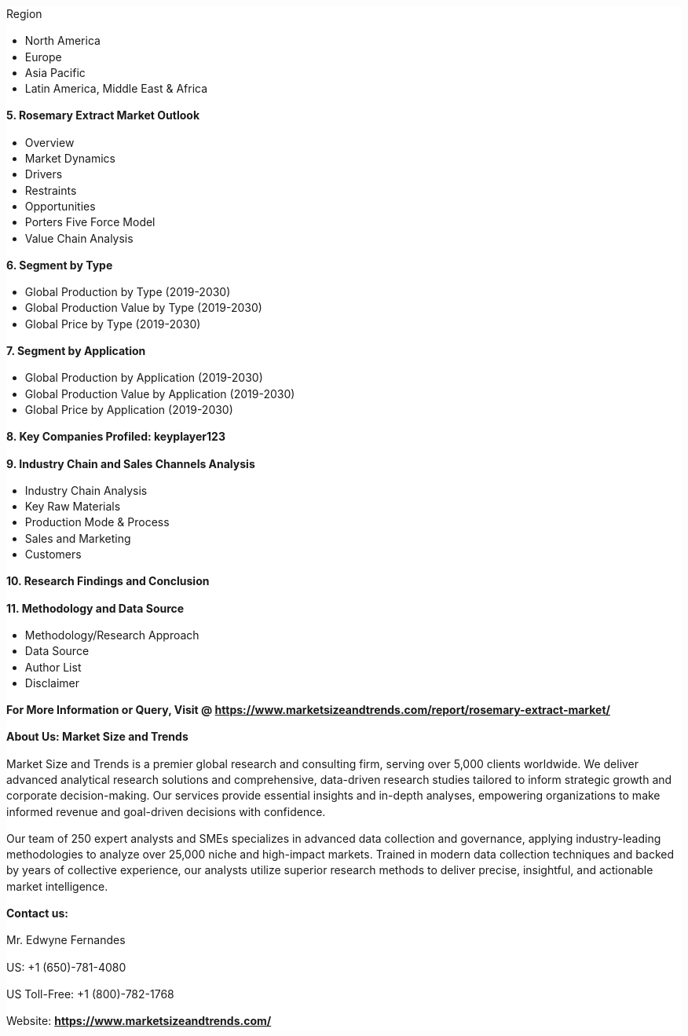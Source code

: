 Region</strong></p><ul><li>North America</li><li>Europe</li><li>Asia Pacific</li><li>Latin America, Middle East &amp; Africa</li></ul><p><strong>5. Rosemary Extract Market Outlook</strong></p><ul><li>Overview</li><li>Market Dynamics</li><li>Drivers</li><li>Restraints</li><li>Opportunities</li><li>Porters Five Force Model</li><li>Value Chain Analysis&nbsp;</li></ul><p><strong>6. Segment by Type</strong></p><ul><li>Global Production by Type (2019-2030)</li><li>Global Production Value by Type (2019-2030)</li><li>Global Price by Type (2019-2030)</li></ul><p><strong>7. Segment by Application</strong></p><ul><li>Global Production by Application (2019-2030)</li><li>Global Production Value by Application (2019-2030)</li><li>Global Price by Application (2019-2030)</li></ul><p><strong>8. Key Companies Profiled: keyplayer123</strong></p><p><strong>9. Industry Chain and Sales Channels Analysis</strong></p><ul><li>Industry Chain Analysis</li><li>Key Raw Materials</li><li>Production Mode &amp; Process</li><li>Sales and Marketing</li><li>Customers</li></ul><p><strong>10. Research Findings and Conclusion</strong></p><p><strong>11. Methodology and Data Source</strong></p><ul><li>Methodology/Research Approach</li><li>Data Source</li><li>Author List</li><li>Disclaimer</li></ul></p><p><strong>For More Information or Query, Visit @ <a href="https://www.marketsizeandtrends.com/report/rosemary-extract-market/">https://www.marketsizeandtrends.com/report/rosemary-extract-market/</a></strong></p><p><strong>About Us: Market Size and Trends</strong></p><p>Market Size and Trends is a premier global research and consulting firm, serving over 5,000 clients worldwide. We deliver advanced analytical research solutions and comprehensive, data-driven research studies tailored to inform strategic growth and corporate decision-making. Our services provide essential insights and in-depth analyses, empowering organizations to make informed revenue and goal-driven decisions with confidence.</p><p>Our team of 250 expert analysts and SMEs specializes in advanced data collection and governance, applying industry-leading methodologies to analyze over 25,000 niche and high-impact markets. Trained in modern data collection techniques and backed by years of collective experience, our analysts utilize superior research methods to deliver precise, insightful, and actionable market intelligence.</p><p><strong>Contact us:</strong></p><p>Mr. Edwyne Fernandes</p><p>US: +1 (650)-781-4080</p><p>US Toll-Free: +1 (800)-782-1768</p><p>Website: <strong><a href="https://www.marketsizeandtrends.com/">https://www.marketsizeandtrends.com/</a></strong></p>
